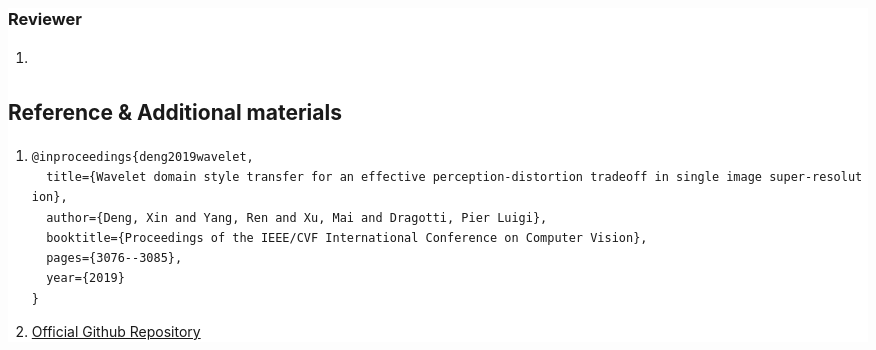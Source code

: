 ### Reviewer

1. 

## Reference & Additional materials

1. ```
   @inproceedings{deng2019wavelet,
     title={Wavelet domain style transfer for an effective perception-distortion tradeoff in single image super-resolution},
     author={Deng, Xin and Yang, Ren and Xu, Mai and Dragotti, Pier Luigi},
     booktitle={Proceedings of the IEEE/CVF International Conference on Computer Vision},
     pages={3076--3085},
     year={2019}
   }
   ```


2. [Official Github Repository](https://github.com/cindydeng1991/Wavelet-Domain-Style-Transfer-for-an-Effective-Perception-distortion-Tradeoff-in-Single-Image-Super-) 
